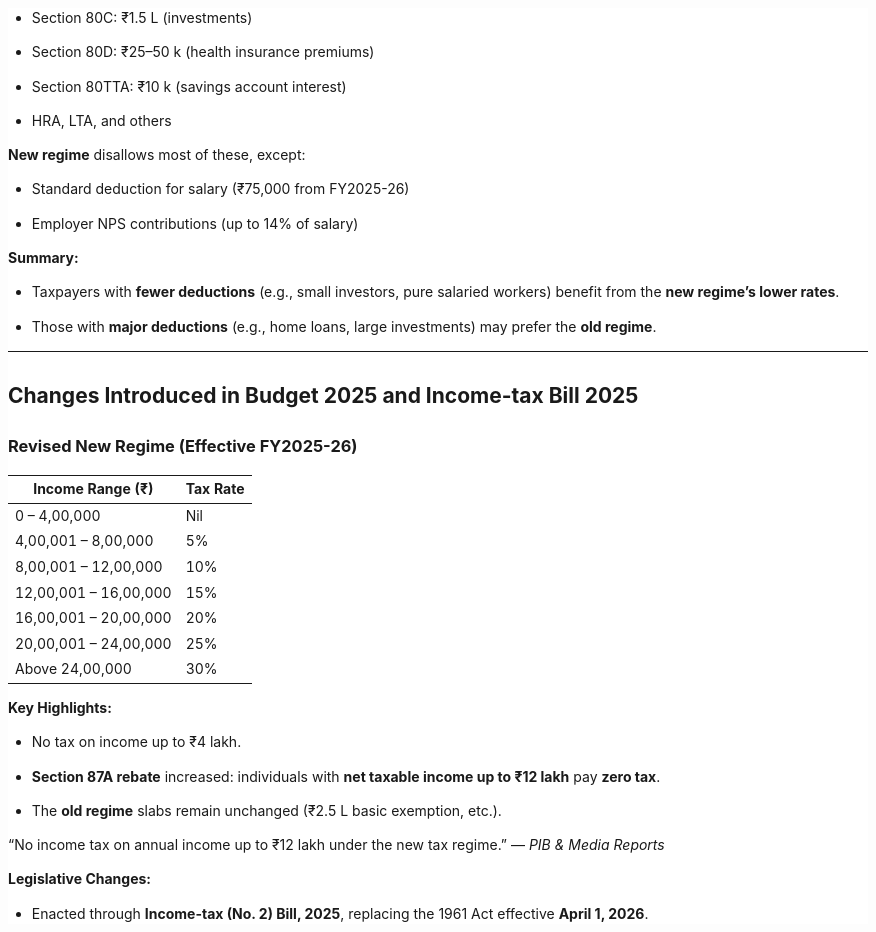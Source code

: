* Section 80C: ₹1.5 L (investments)

* Section 80D: ₹25–50 k (health insurance premiums)

* Section 80TTA: ₹10 k (savings account interest)

* HRA, LTA, and others

**New regime** disallows most of these, except:

* Standard deduction for salary (₹75,000 from FY2025-26)

* Employer NPS contributions (up to 14% of salary)

**Summary:**

* Taxpayers with **fewer deductions** (e.g., small investors, pure salaried workers) benefit from the **new regime’s lower rates**.

* Those with **major deductions** (e.g., home loans, large investments) may prefer the **old regime**.

---

## **Changes Introduced in Budget 2025 and Income-tax Bill 2025**

### **Revised New Regime (Effective FY2025-26)**

| Income Range (₹) | Tax Rate |
| ----- | ----- |
| 0 – 4,00,000 | Nil |
| 4,00,001 – 8,00,000 | 5% |
| 8,00,001 – 12,00,000 | 10% |
| 12,00,001 – 16,00,000 | 15% |
| 16,00,001 – 20,00,000 | 20% |
| 20,00,001 – 24,00,000 | 25% |
| Above 24,00,000 | 30% |

**Key Highlights:**

* No tax on income up to ₹4 lakh.

* **Section 87A rebate** increased: individuals with **net taxable income up to ₹12 lakh** pay **zero tax**.

* The **old regime** slabs remain unchanged (₹2.5 L basic exemption, etc.).

“No income tax on annual income up to ₹12 lakh under the new tax regime.” — *PIB & Media Reports*

**Legislative Changes:**

* Enacted through **Income-tax (No. 2\) Bill, 2025**, replacing the 1961 Act effective **April 1, 2026**.
